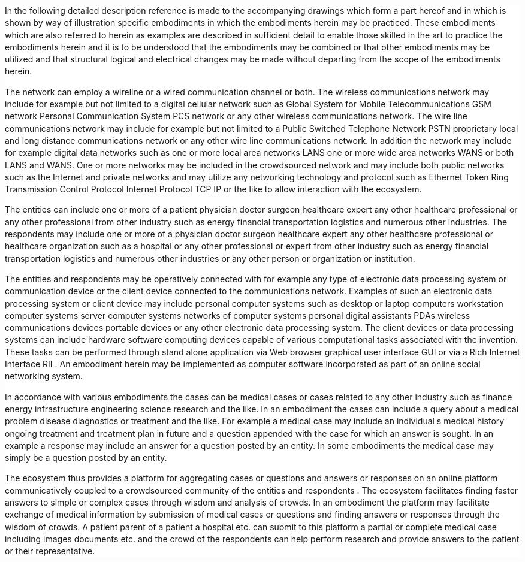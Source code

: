 In the following detailed description reference is made to the accompanying drawings which form a part hereof and in which is shown by way of illustration specific embodiments in which the embodiments herein may be practiced. These embodiments which are also referred to herein as examples are described in sufficient detail to enable those skilled in the art to practice the embodiments herein and it is to be understood that the embodiments may be combined or that other embodiments may be utilized and that structural logical and electrical changes may be made without departing from the scope of the embodiments herein.

The network can employ a wireline or a wired communication channel or both. The wireless communications network may include for example but not limited to a digital cellular network such as Global System for Mobile Telecommunications GSM network Personal Communication System PCS network or any other wireless communications network. The wire line communications network may include for example but not limited to a Public Switched Telephone Network PSTN proprietary local and long distance communications network or any other wire line communications network. In addition the network may include for example digital data networks such as one or more local area networks LANS one or more wide area networks WANS or both LANS and WANS. One or more networks may be included in the crowdsourced network and may include both public networks such as the Internet and private networks and may utilize any networking technology and protocol such as Ethernet Token Ring Transmission Control Protocol Internet Protocol TCP IP or the like to allow interaction with the ecosystem.

The entities can include one or more of a patient physician doctor surgeon healthcare expert any other healthcare professional or any other professional from other industry such as energy financial transportation logistics and numerous other industries. The respondents may include one or more of a physician doctor surgeon healthcare expert any other healthcare professional or healthcare organization such as a hospital or any other professional or expert from other industry such as energy financial transportation logistics and numerous other industries or any other person or organization or institution.

The entities and respondents may be operatively connected with for example any type of electronic data processing system or communication device or the client device connected to the communications network. Examples of such an electronic data processing system or client device may include personal computer systems such as desktop or laptop computers workstation computer systems server computer systems networks of computer systems personal digital assistants PDAs wireless communications devices portable devices or any other electronic data processing system. The client devices or data processing systems can include hardware software computing devices capable of various computational tasks associated with the invention. These tasks can be performed through stand alone application via Web browser graphical user interface GUI or via a Rich Internet Interface RII . An embodiment herein may be implemented as computer software incorporated as part of an online social networking system.

In accordance with various embodiments the cases can be medical cases or cases related to any other industry such as finance energy infrastructure engineering science research and the like. In an embodiment the cases can include a query about a medical problem disease diagnostics or treatment and the like. For example a medical case may include an individual s medical history ongoing treatment and treatment plan in future and a question appended with the case for which an answer is sought. In an example a response may include an answer for a question posted by an entity. In some embodiments the medical case may simply be a question posted by an entity.

The ecosystem thus provides a platform for aggregating cases or questions and answers or responses on an online platform communicatively coupled to a crowdsourced community of the entities and respondents . The ecosystem facilitates finding faster answers to simple or complex cases through wisdom and analysis of crowds. In an embodiment the platform may facilitate exchange of medical information by submission of medical cases or questions and finding answers or responses through the wisdom of crowds. A patient parent of a patient a hospital etc. can submit to this platform a partial or complete medical case including images documents etc. and the crowd of the respondents can help perform research and provide answers to the patient or their representative.
